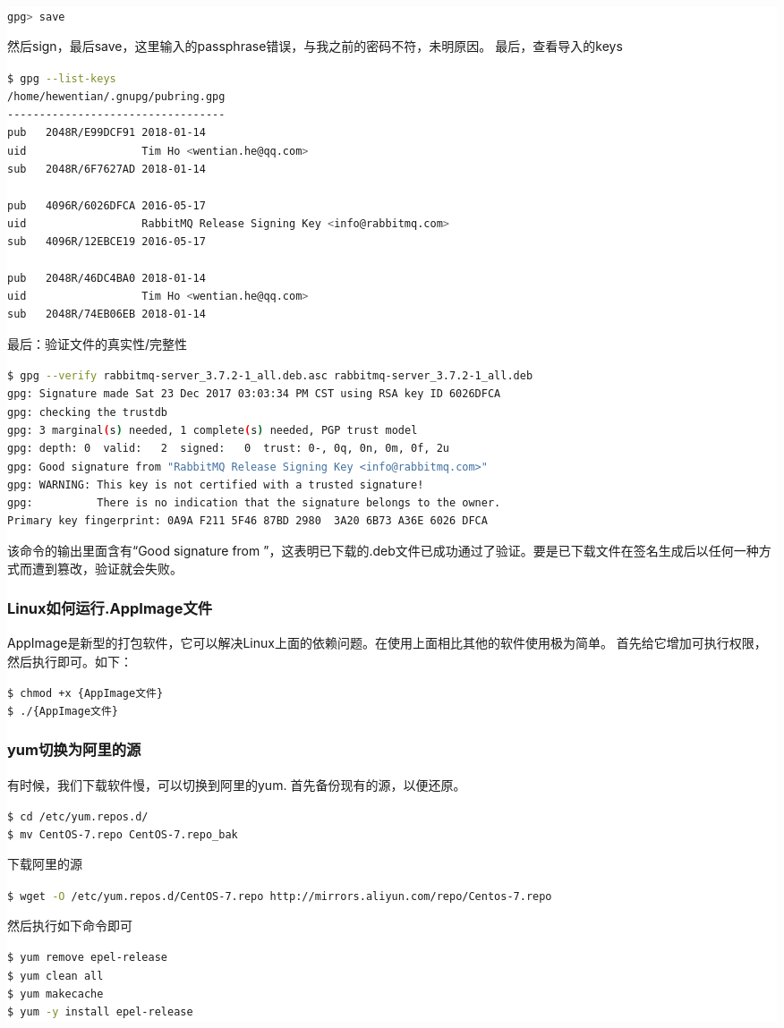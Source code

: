 ``` bash
gpg> save
```
然后sign，最后save，这里输入的passphrase错误，与我之前的密码不符，未明原因。
最后，查看导入的keys
``` bash
$ gpg --list-keys
/home/hewentian/.gnupg/pubring.gpg
----------------------------------
pub   2048R/E99DCF91 2018-01-14
uid                  Tim Ho <wentian.he@qq.com>
sub   2048R/6F7627AD 2018-01-14

pub   4096R/6026DFCA 2016-05-17
uid                  RabbitMQ Release Signing Key <info@rabbitmq.com>
sub   4096R/12EBCE19 2016-05-17

pub   2048R/46DC4BA0 2018-01-14
uid                  Tim Ho <wentian.he@qq.com>
sub   2048R/74EB06EB 2018-01-14
```
最后：验证文件的真实性/完整性
``` bash
$ gpg --verify rabbitmq-server_3.7.2-1_all.deb.asc rabbitmq-server_3.7.2-1_all.deb
gpg: Signature made Sat 23 Dec 2017 03:03:34 PM CST using RSA key ID 6026DFCA
gpg: checking the trustdb
gpg: 3 marginal(s) needed, 1 complete(s) needed, PGP trust model
gpg: depth: 0  valid:   2  signed:   0  trust: 0-, 0q, 0n, 0m, 0f, 2u
gpg: Good signature from "RabbitMQ Release Signing Key <info@rabbitmq.com>"
gpg: WARNING: This key is not certified with a trusted signature!
gpg:          There is no indication that the signature belongs to the owner.
Primary key fingerprint: 0A9A F211 5F46 87BD 2980  3A20 6B73 A36E 6026 DFCA
```
该命令的输出里面含有“Good signature from ”，这表明已下载的.deb文件已成功通过了验证。要是已下载文件在签名生成后以任何一种方式而遭到篡改，验证就会失败。


### Linux如何运行.AppImage文件
AppImage是新型的打包软件，它可以解决Linux上面的依赖问题。在使用上面相比其他的软件使用极为简单。
首先给它增加可执行权限，然后执行即可。如下：
``` bash
$ chmod +x {AppImage文件}
$ ./{AppImage文件}
```

### yum切换为阿里的源
有时候，我们下载软件慢，可以切换到阿里的yum.
首先备份现有的源，以便还原。
``` bash
$ cd /etc/yum.repos.d/
$ mv CentOS-7.repo CentOS-7.repo_bak
```
下载阿里的源
``` bash
$ wget -O /etc/yum.repos.d/CentOS-7.repo http://mirrors.aliyun.com/repo/Centos-7.repo
```
然后执行如下命令即可
``` bash
$ yum remove epel-release
$ yum clean all
$ yum makecache
$ yum -y install epel-release
```

